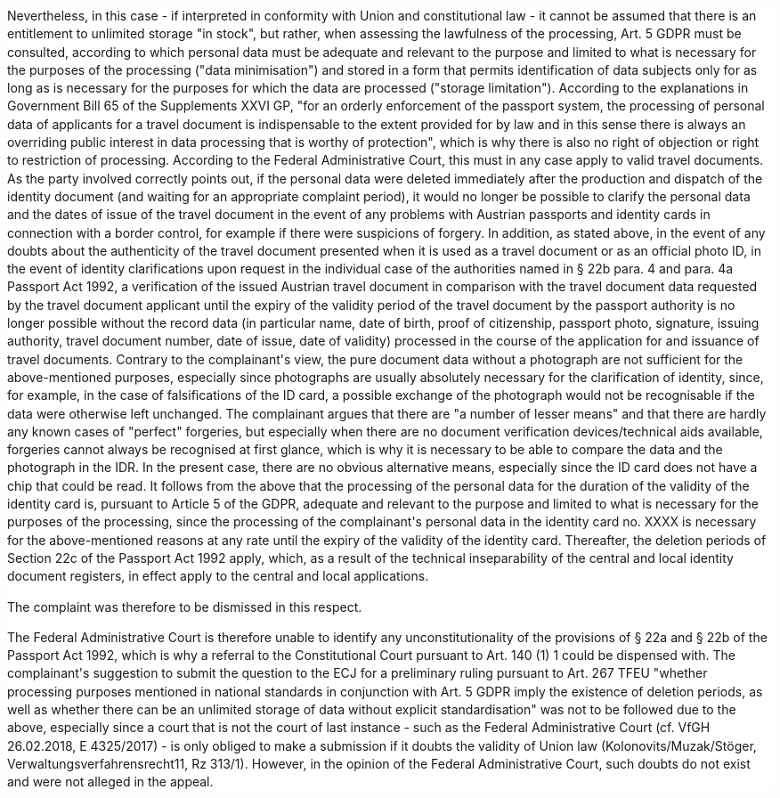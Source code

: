 Nevertheless, in this case - if interpreted in conformity with Union and constitutional law - it cannot be assumed that there is an entitlement to unlimited storage "in stock", but rather, when assessing the lawfulness of the processing, Art. 5 GDPR must be consulted, according to which personal data must be adequate and relevant to the purpose and limited to what is necessary for the purposes of the processing ("data minimisation") and stored in a form that permits identification of data subjects only for as long as is necessary for the purposes for which the data are processed ("storage limitation"). According to the explanations in Government Bill 65 of the Supplements XXVI GP, "for an orderly enforcement of the passport system, the processing of personal data of applicants for a travel document is indispensable to the extent provided for by law and in this sense there is always an overriding public interest in data processing that is worthy of protection", which is why there is also no right of objection or right to restriction of processing. According to the Federal Administrative Court, this must in any case apply to valid travel documents. As the party involved correctly points out, if the personal data were deleted immediately after the production and dispatch of the identity document (and waiting for an appropriate complaint period), it would no longer be possible to clarify the personal data and the dates of issue of the travel document in the event of any problems with Austrian passports and identity cards in connection with a border control, for example if there were suspicions of forgery. In addition, as stated above, in the event of any doubts about the authenticity of the travel document presented when it is used as a travel document or as an official photo ID, in the event of identity clarifications upon request in the individual case of the authorities named in § 22b para. 4 and para. 4a Passport Act 1992, a verification of the issued Austrian travel document in comparison with the travel document data requested by the travel document applicant until the expiry of the validity period of the travel document by the passport authority is no longer possible without the record data (in particular name, date of birth, proof of citizenship, passport photo, signature, issuing authority, travel document number, date of issue, date of validity) processed in the course of the application for and issuance of travel documents. Contrary to the complainant's view, the pure document data without a photograph are not sufficient for the above-mentioned purposes, especially since photographs are usually absolutely necessary for the clarification of identity, since, for example, in the case of falsifications of the ID card, a possible exchange of the photograph would not be recognisable if the data were otherwise left unchanged. The complainant argues that there are "a number of lesser means" and that there are hardly any known cases of "perfect" forgeries, but especially when there are no document verification devices/technical aids available, forgeries cannot always be recognised at first glance, which is why it is necessary to be able to compare the data and the photograph in the IDR. In the present case, there are no obvious alternative means, especially since the ID card does not have a chip that could be read. It follows from the above that the processing of the personal data for the duration of the validity of the identity card is, pursuant to Article 5 of the GDPR, adequate and relevant to the purpose and limited to what is necessary for the purposes of the processing, since the processing of the complainant's personal data in the identity card no. XXXX is necessary for the above-mentioned reasons at any rate until the expiry of the validity of the identity card. Thereafter, the deletion periods of Section 22c of the Passport Act 1992 apply, which, as a result of the technical inseparability of the central and local identity document registers, in effect apply to the central and local applications.

The complaint was therefore to be dismissed in this respect.

The Federal Administrative Court is therefore unable to identify any unconstitutionality of the provisions of § 22a and § 22b of the Passport Act 1992, which is why a referral to the Constitutional Court pursuant to Art. 140 (1) 1 could be dispensed with. The complainant's suggestion to submit the question to the ECJ for a preliminary ruling pursuant to Art. 267 TFEU "whether processing purposes mentioned in national standards in conjunction with Art. 5 GDPR imply the existence of deletion periods, as well as whether there can be an unlimited storage of data without explicit standardisation" was not to be followed due to the above, especially since a court that is not the court of last instance - such as the Federal Administrative Court (cf. VfGH 26.02.2018, E 4325/2017) - is only obliged to make a submission if it doubts the validity of Union law (Kolonovits/Muzak/Stöger, Verwaltungsverfahrensrecht11, Rz 313/1). However, in the opinion of the Federal Administrative Court, such doubts do not exist and were not alleged in the appeal.
